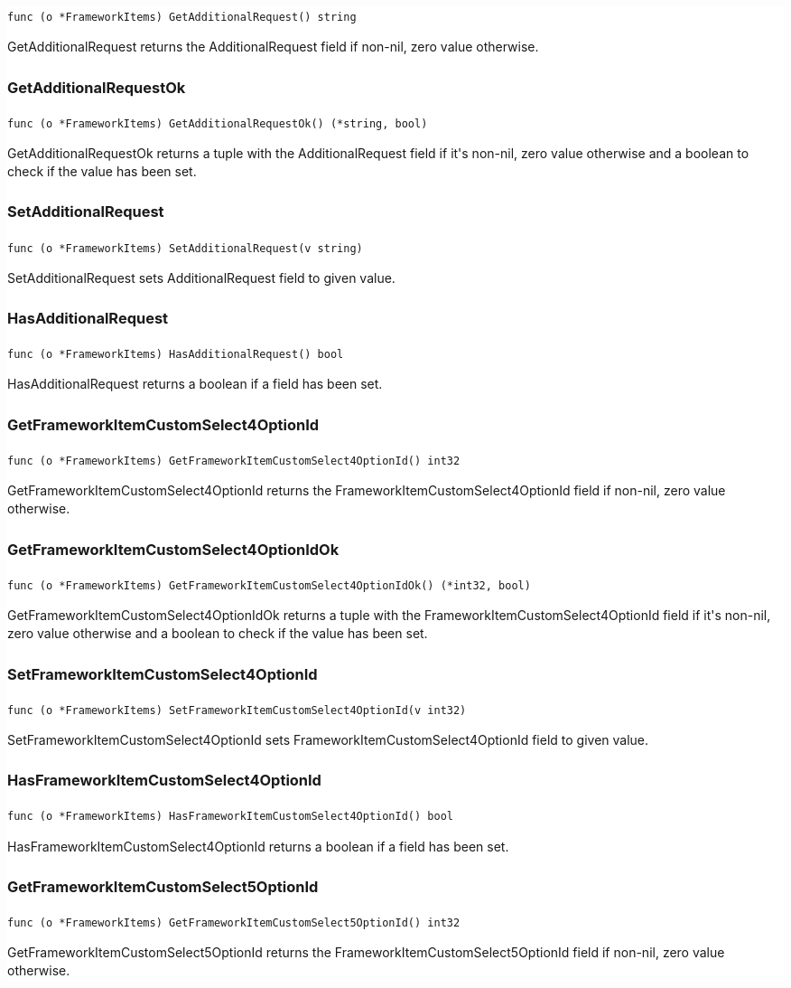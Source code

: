 `func (o *FrameworkItems) GetAdditionalRequest() string`

GetAdditionalRequest returns the AdditionalRequest field if non-nil, zero value otherwise.

### GetAdditionalRequestOk

`func (o *FrameworkItems) GetAdditionalRequestOk() (*string, bool)`

GetAdditionalRequestOk returns a tuple with the AdditionalRequest field if it's non-nil, zero value otherwise
and a boolean to check if the value has been set.

### SetAdditionalRequest

`func (o *FrameworkItems) SetAdditionalRequest(v string)`

SetAdditionalRequest sets AdditionalRequest field to given value.

### HasAdditionalRequest

`func (o *FrameworkItems) HasAdditionalRequest() bool`

HasAdditionalRequest returns a boolean if a field has been set.

### GetFrameworkItemCustomSelect4OptionId

`func (o *FrameworkItems) GetFrameworkItemCustomSelect4OptionId() int32`

GetFrameworkItemCustomSelect4OptionId returns the FrameworkItemCustomSelect4OptionId field if non-nil, zero value otherwise.

### GetFrameworkItemCustomSelect4OptionIdOk

`func (o *FrameworkItems) GetFrameworkItemCustomSelect4OptionIdOk() (*int32, bool)`

GetFrameworkItemCustomSelect4OptionIdOk returns a tuple with the FrameworkItemCustomSelect4OptionId field if it's non-nil, zero value otherwise
and a boolean to check if the value has been set.

### SetFrameworkItemCustomSelect4OptionId

`func (o *FrameworkItems) SetFrameworkItemCustomSelect4OptionId(v int32)`

SetFrameworkItemCustomSelect4OptionId sets FrameworkItemCustomSelect4OptionId field to given value.

### HasFrameworkItemCustomSelect4OptionId

`func (o *FrameworkItems) HasFrameworkItemCustomSelect4OptionId() bool`

HasFrameworkItemCustomSelect4OptionId returns a boolean if a field has been set.

### GetFrameworkItemCustomSelect5OptionId

`func (o *FrameworkItems) GetFrameworkItemCustomSelect5OptionId() int32`

GetFrameworkItemCustomSelect5OptionId returns the FrameworkItemCustomSelect5OptionId field if non-nil, zero value otherwise.
